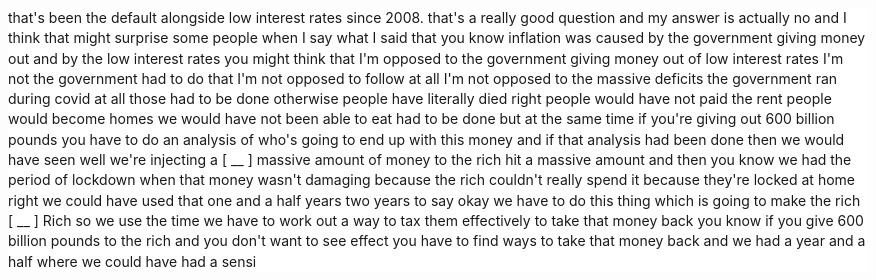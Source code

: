 that's been the default alongside low interest rates since 2008. that's a really good question and my answer is actually no and I think that might surprise some people when I say what I said that you know inflation was caused by the government giving money out and by the low interest rates you might think that I'm opposed to the government giving money out of low interest rates I'm not the government had to do that I'm not opposed to follow at all I'm not opposed to the massive deficits the government ran during covid at all those had to be done otherwise people have literally died right people would have not paid the rent people would become homes we would have not been able to eat had to be done but at the same time if you're giving out 600 billion pounds you have to do an analysis of who's going to end up with this money and if that analysis had been done then we would have seen well we're injecting a [ __ ] massive amount of money to the rich hit a massive amount and then you know we had the period of lockdown when that money wasn't damaging because the rich couldn't really spend it because they're locked at home right we could have used that one and a half years two years to say okay we have to do this thing which is going to make the rich [ __ ] Rich so we use the time we have to work out a way to tax them effectively to take that money back you know if you give 600 billion pounds to the rich and you don't want to see effect you have to find ways to take that money back and we had a year and a half where we could have had a sensi